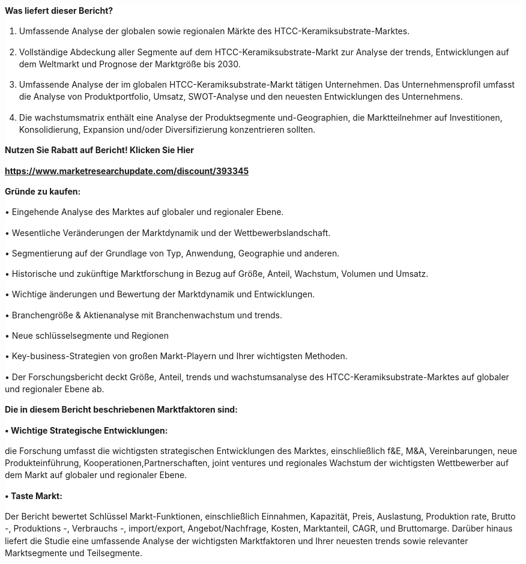 
<strong>Was liefert dieser Bericht?</strong>

1. Umfassende Analyse der globalen sowie regionalen Märkte des HTCC-Keramiksubstrate-Marktes.

2. Vollständige Abdeckung aller Segmente auf dem HTCC-Keramiksubstrate-Markt zur Analyse der trends, Entwicklungen auf dem Weltmarkt und Prognose der Marktgröße bis 2030.

3. Umfassende Analyse der im globalen HTCC-Keramiksubstrate-Markt tätigen Unternehmen. Das Unternehmensprofil umfasst die Analyse von Produktportfolio, Umsatz, SWOT-Analyse und den neuesten Entwicklungen des Unternehmens.

4. Die wachstumsmatrix enthält eine Analyse der Produktsegmente und-Geographien, die Marktteilnehmer auf Investitionen, Konsolidierung, Expansion und/oder Diversifizierung konzentrieren sollten.



<strong>Nutzen Sie Rabatt auf Bericht! Klicken Sie Hier
</strong>

<strong><a href=https://www.marketresearchupdate.com/discount/393345>https://www.marketresearchupdate.com/discount/393345</b></u></font></strong></a>



<strong>Gründe zu kaufen:</strong>

• Eingehende Analyse des Marktes auf globaler und regionaler Ebene.

• Wesentliche Veränderungen der Marktdynamik und der Wettbewerbslandschaft.

• Segmentierung auf der Grundlage von Typ, Anwendung, Geographie und anderen.

• Historische und zukünftige Marktforschung in Bezug auf Größe, Anteil, Wachstum, Volumen und Umsatz.

• Wichtige änderungen und Bewertung der Marktdynamik und Entwicklungen.

• Branchengröße &amp; Aktienanalyse mit Branchenwachstum und trends.

• Neue schlüsselsegmente und Regionen

• Key-business-Strategien von großen Markt-Playern und Ihrer wichtigsten Methoden.

• Der Forschungsbericht deckt Größe, Anteil, trends und wachstumsanalyse des HTCC-Keramiksubstrate-Marktes auf globaler und regionaler Ebene ab.



<strong>Die in diesem Bericht beschriebenen Marktfaktoren sind:</strong>



<strong>• Wichtige Strategische Entwicklungen:</strong>

die Forschung umfasst die wichtigsten strategischen Entwicklungen des Marktes, einschließlich f&amp;E, M&amp;A, Vereinbarungen, neue Produkteinführung, Kooperationen,Partnerschaften, joint ventures und regionales Wachstum der wichtigsten Wettbewerber auf dem Markt auf globaler und regionaler Ebene.



<strong>• Taste Markt:</strong>

Der Bericht bewertet Schlüssel Markt-Funktionen, einschließlich Einnahmen, Kapazität, Preis, Auslastung, Produktion rate, Brutto -, Produktions -, Verbrauchs -, import/export, Angebot/Nachfrage, Kosten, Marktanteil, CAGR, und Bruttomarge. Darüber hinaus liefert die Studie eine umfassende Analyse der wichtigsten Marktfaktoren und Ihrer neuesten trends sowie relevanter Marktsegmente und Teilsegmente.
